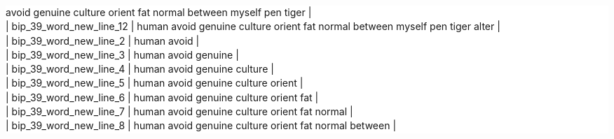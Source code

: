 avoid
genuine
culture
orient
fat
normal
between
myself
pen
tiger |  
| bip_39_word_new_line_12 | human
avoid
genuine
culture
orient
fat
normal
between
myself
pen
tiger
alter |  
| bip_39_word_new_line_2 | human
avoid |  
| bip_39_word_new_line_3 | human
avoid
genuine |  
| bip_39_word_new_line_4 | human
avoid
genuine
culture |  
| bip_39_word_new_line_5 | human
avoid
genuine
culture
orient |  
| bip_39_word_new_line_6 | human
avoid
genuine
culture
orient
fat |  
| bip_39_word_new_line_7 | human
avoid
genuine
culture
orient
fat
normal |  
| bip_39_word_new_line_8 | human
avoid
genuine
culture
orient
fat
normal
between |  